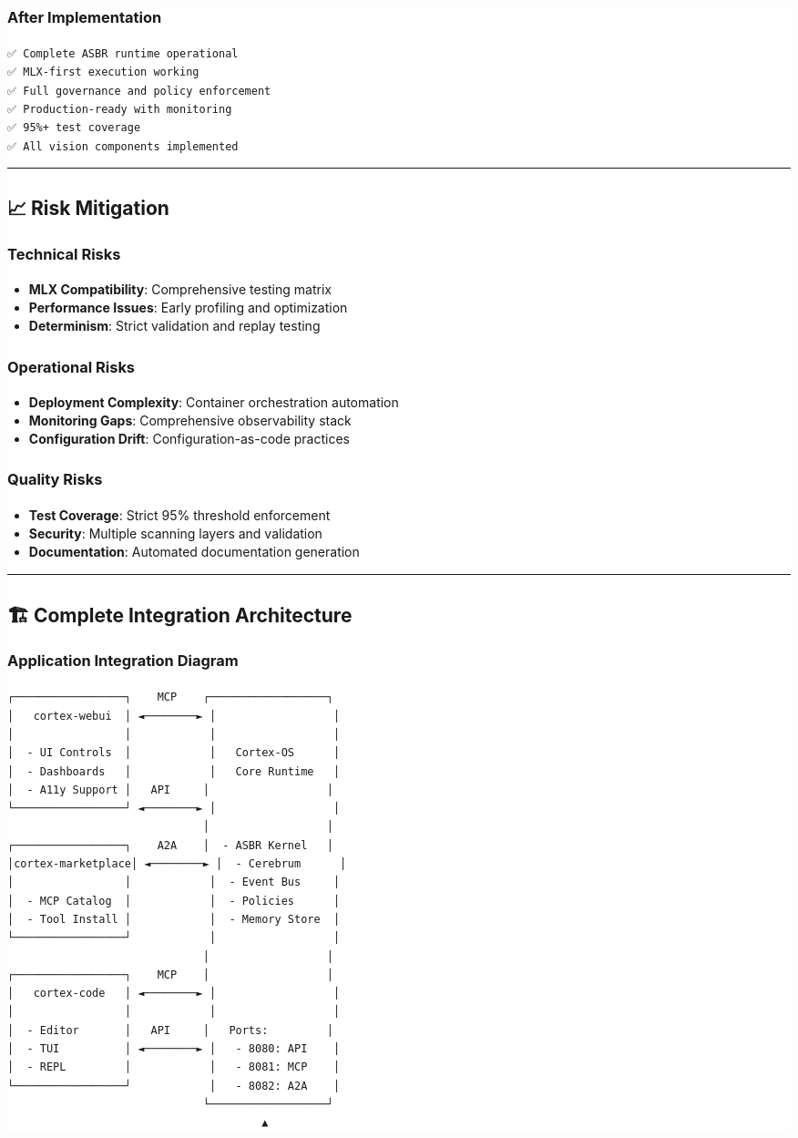 ### After Implementation

```bash
✅ Complete ASBR runtime operational
✅ MLX-first execution working
✅ Full governance and policy enforcement
✅ Production-ready with monitoring
✅ 95%+ test coverage
✅ All vision components implemented
```

---

## 📈 Risk Mitigation

### Technical Risks

- **MLX Compatibility**: Comprehensive testing matrix
- **Performance Issues**: Early profiling and optimization
- **Determinism**: Strict validation and replay testing

### Operational Risks

- **Deployment Complexity**: Container orchestration automation
- **Monitoring Gaps**: Comprehensive observability stack
- **Configuration Drift**: Configuration-as-code practices

### Quality Risks

- **Test Coverage**: Strict 95% threshold enforcement
- **Security**: Multiple scanning layers and validation
- **Documentation**: Automated documentation generation

---

## 🏗️ Complete Integration Architecture

### Application Integration Diagram

```
┌─────────────────┐    MCP    ┌──────────────────┐
│   cortex-webui  │ ◄────────► │                  │
│                 │            │                  │
│  - UI Controls  │            │   Cortex-OS      │
│  - Dashboards   │            │   Core Runtime   │
│  - A11y Support │   API     │                  │
└─────────────────┘ ◄────────► │                  │
                              │                  │
┌─────────────────┐    A2A    │  - ASBR Kernel   │
│cortex-marketplace│ ◄────────► │  - Cerebrum      │
│                 │            │  - Event Bus     │
│  - MCP Catalog  │            │  - Policies      │
│  - Tool Install │            │  - Memory Store  │
└─────────────────┘            │                  │
                              │                  │
┌─────────────────┐    MCP    │                  │
│   cortex-code   │ ◄────────► │                  │
│                 │            │                  │
│  - Editor       │   API     │   Ports:         │
│  - TUI          │ ◄────────► │   - 8080: API    │
│  - REPL         │            │   - 8081: MCP    │
└─────────────────┘            │   - 8082: A2A    │
                              └──────────────────┘
                                       ▲
```